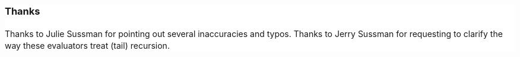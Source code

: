 ### Thanks

Thanks to Julie Sussman for pointing out several inaccuracies and typos.
Thanks to Jerry Sussman for requesting to clarify the way these
evaluators treat (tail) recursion.

